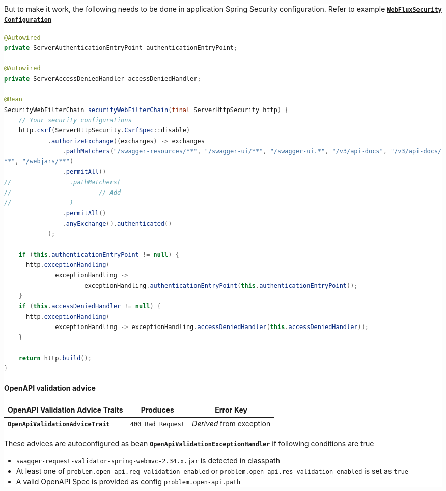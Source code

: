 But to make it work, the following needs to be done in application Spring Security configuration. 
Refer to example [**`WebFluxSecurityConfiguration`**](https://github.com/officiallysingh/problem-handler-webflux-demo/blob/main/src/main/java/com/ksoot/problem/demo/config/WebFluxSecurityConfiguration.java)
```java
@Autowired
private ServerAuthenticationEntryPoint authenticationEntryPoint;

@Autowired
private ServerAccessDeniedHandler accessDeniedHandler;

@Bean
SecurityWebFilterChain securityWebFilterChain(final ServerHttpSecurity http) {
    // Your security configurations
    http.csrf(ServerHttpSecurity.CsrfSpec::disable)
            .authorizeExchange((exchanges) -> exchanges
                .pathMatchers("/swagger-resources/**", "/swagger-ui/**", "/swagger-ui.*", "/v3/api-docs", "/v3/api-docs/**", "/webjars/**")
                .permitAll()
//                .pathMatchers(
//                        // Add
//                )
                .permitAll()
                .anyExchange().authenticated()
            );
  
    if (this.authenticationEntryPoint != null) {
      http.exceptionHandling(
              exceptionHandling ->
                      exceptionHandling.authenticationEntryPoint(this.authenticationEntryPoint));
    }
    if (this.accessDeniedHandler != null) {
      http.exceptionHandling(
              exceptionHandling -> exceptionHandling.accessDeniedHandler(this.accessDeniedHandler));
    }
  
    return http.build();
}
```

#### OpenAPI validation advice

| OpenAPI Validation Advice Traits                                                                                                   | Produces                                        | Error Key                  |
|------------------------------------------------------------------------------------------------------------------------------------|-------------------------------------------------|----------------------------|
| [**`OpenApiValidationAdviceTrait`**](src/main/java/com/ksoot/problem/spring/advice/validation/OpenApiValidationAdviceTrait.java)   | [`400 Bad Request`](https://httpstatus.es/400)  | *Derived* from exception   |

These advices are autoconfigured as bean 
[**`OpenApiValidationExceptionHandler`**](src/main/java/com/ksoot/problem/spring/boot/autoconfigure/web/OpenApiValidationExceptionHandler.java) if following conditions are true
* `swagger-request-validator-spring-webmvc-2.34.x.jar` is detected in classpath 
* At least one of `problem.open-api.req-validation-enabled` or `problem.open-api.res-validation-enabled` is set as `true`
* A valid OpenAPI Spec is provided as config `problem.open-api.path`
